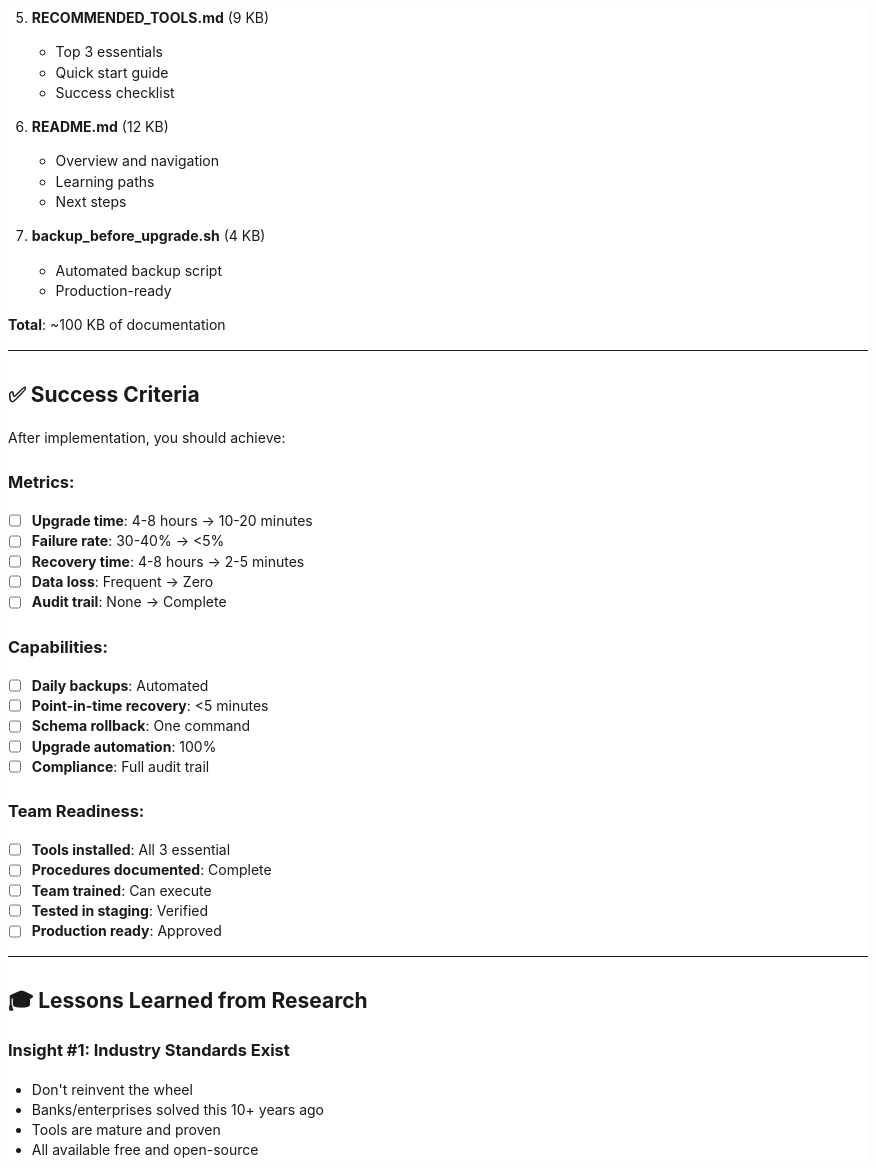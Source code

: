 5. **RECOMMENDED_TOOLS.md** (9 KB)
   - Top 3 essentials
   - Quick start guide
   - Success checklist

6. **README.md** (12 KB)
   - Overview and navigation
   - Learning paths
   - Next steps

7. **backup_before_upgrade.sh** (4 KB)
   - Automated backup script
   - Production-ready

**Total**: ~100 KB of documentation

---

## ✅ Success Criteria

After implementation, you should achieve:

### Metrics:
- [ ] **Upgrade time**: 4-8 hours → 10-20 minutes
- [ ] **Failure rate**: 30-40% → <5%
- [ ] **Recovery time**: 4-8 hours → 2-5 minutes
- [ ] **Data loss**: Frequent → Zero
- [ ] **Audit trail**: None → Complete

### Capabilities:
- [ ] **Daily backups**: Automated
- [ ] **Point-in-time recovery**: <5 minutes
- [ ] **Schema rollback**: One command
- [ ] **Upgrade automation**: 100%
- [ ] **Compliance**: Full audit trail

### Team Readiness:
- [ ] **Tools installed**: All 3 essential
- [ ] **Procedures documented**: Complete
- [ ] **Team trained**: Can execute
- [ ] **Tested in staging**: Verified
- [ ] **Production ready**: Approved

---

## 🎓 Lessons Learned from Research

### Insight #1: Industry Standards Exist
- Don't reinvent the wheel
- Banks/enterprises solved this 10+ years ago
- Tools are mature and proven
- All available free and open-source
